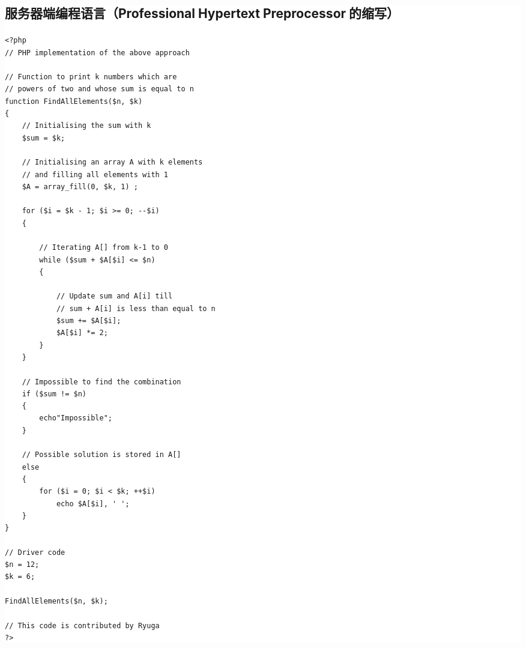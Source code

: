 ```
```

## 服务器端编程语言（Professional Hypertext Preprocessor 的缩写）

```
<?php
// PHP implementation of the above approach

// Function to print k numbers which are
// powers of two and whose sum is equal to n
function FindAllElements($n, $k)
{
    // Initialising the sum with k
    $sum = $k;

    // Initialising an array A with k elements
    // and filling all elements with 1
    $A = array_fill(0, $k, 1) ;

    for ($i = $k - 1; $i >= 0; --$i)
    {

        // Iterating A[] from k-1 to 0
        while ($sum + $A[$i] <= $n)
        {

            // Update sum and A[i] till 
            // sum + A[i] is less than equal to n
            $sum += $A[$i];
            $A[$i] *= 2;
        }
    }

    // Impossible to find the combination
    if ($sum != $n)
    {
        echo"Impossible";
    }

    // Possible solution is stored in A[]
    else
    {
        for ($i = 0; $i < $k; ++$i)
            echo $A[$i], ' ';
    }
}

// Driver code
$n = 12;
$k = 6;

FindAllElements($n, $k);

// This code is contributed by Ryuga
?>
```
